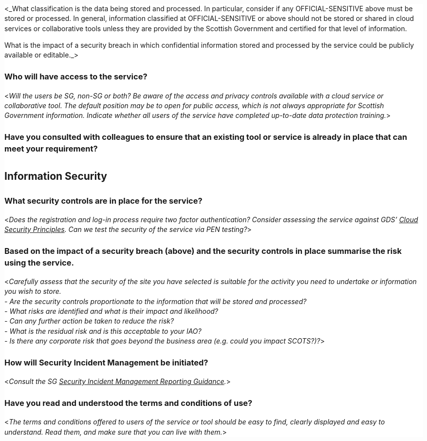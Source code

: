 <_What classification is the data being stored and processed. In particular, consider if any OFFICIAL-SENSITIVE above must be stored or processed. In general, information classified at OFFICIAL-SENSITIVE or above should not be stored or shared in cloud services or collaborative tools unless they are provided by the Scottish Government and certified for that level of information.

What is the impact of a security breach in which confidential information stored and processed by the service could be publicly available or editable._>

### Who will have access to the service?

<_Will the users be SG, non-SG or both? Be aware of the access and privacy controls available with a cloud service or collaborative tool. The default position may be to open for public access, which is not always appropriate for Scottish Government information. Indicate whether all users of the service have completed up-to-date data protection training._>

### Have you consulted with colleagues to ensure that an existing tool or service is already in place that can meet your requirement?


## Information Security

### What security controls are in place for the service?

<_Does the registration and log-in process require two factor authentication?
Consider assessing the service against GDS’ [Cloud Security Principles](https://www.gov.uk/government/publications/cloud-service-security-principles/cloud-service-security-principles).
Can we test the security of the service via PEN testing?_>

### Based on the impact of a security breach (above) and the security controls in place summarise the risk using the service.

<_Carefully assess that the security of the site you have selected is suitable for the activity you need to undertake or information you wish to store.
<br>- Are the security controls proportionate to the information that will be stored and processed?
<br>- What risks are identified and what is their impact and likelihood?
<br>- Can any further action be taken to reduce the risk?
<br>- What is the residual risk and is this acceptable to your IAO?
<br>- Is there any corporate risk that goes beyond the business area (e.g. could you impact SCOTS?)?_>

### How will Security Incident Management be initiated?

<_Consult the SG [Security Incident Management Reporting Guidance](http://intranet/InExec/SEAndMe/Secure/GovernanceAndCompliance/SecurityncidentReporting/ReportingSecurityIncident)._>

### Have you read and understood the terms and conditions of use?

<_The terms and conditions offered to users of the service or tool should be easy to find, clearly displayed and easy to understand. Read them, and make sure that you can live with them._>
